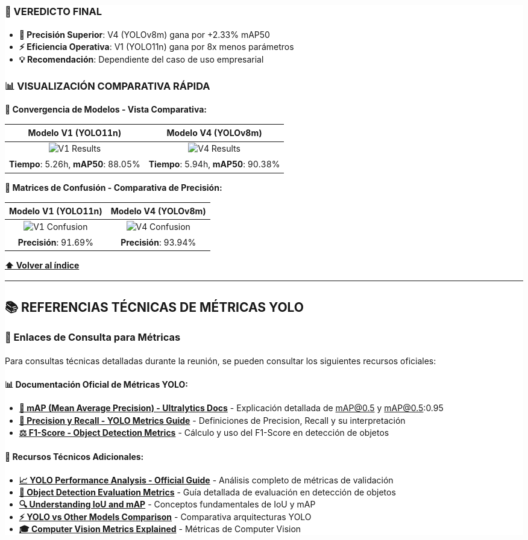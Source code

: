 ### 🏅 VEREDICTO FINAL
- **🎯 Precisión Superior**: V4 (YOLOv8m) gana por +2.33% mAP50
- **⚡ Eficiencia Operativa**: V1 (YOLO11n) gana por 8x menos parámetros
- **💡 Recomendación**: Dependiente del caso de uso empresarial

### 📊 VISUALIZACIÓN COMPARATIVA RÁPIDA

**🚀 Convergencia de Modelos - Vista Comparativa:**

| Modelo V1 (YOLO11n) | Modelo V4 (YOLOv8m) |
|:-------------------:|:-------------------:|
| ![V1 Results](./runs/detect/modelo_entrenado_v1/results.png) | ![V4 Results](./runs/detect/modelo_entrenado_v4/results.png) |
| **Tiempo**: 5.26h, **mAP50**: 88.05% | **Tiempo**: 5.94h, **mAP50**: 90.38% |

**🎯 Matrices de Confusión - Comparativa de Precisión:**

| Modelo V1 (YOLO11n) | Modelo V4 (YOLOv8m) |
|:-------------------:|:-------------------:|
| ![V1 Confusion](./runs/detect/modelo_entrenado_v1/confusion_matrix.png) | ![V4 Confusion](./runs/detect/modelo_entrenado_v4/confusion_matrix.png) |
| **Precisión**: 91.69% | **Precisión**: 93.94% |

**[⬆️ Volver al índice](#📋-índice-de-navegación-rápida)**

---

## 📚 REFERENCIAS TÉCNICAS DE MÉTRICAS YOLO

### 🔗 Enlaces de Consulta para Métricas

Para consultas técnicas detalladas durante la reunión, se pueden consultar los siguientes recursos oficiales:

#### 📊 **Documentación Oficial de Métricas YOLO:**
- **[🎯 mAP (Mean Average Precision) - Ultralytics Docs](https://docs.ultralytics.com/guides/yolo-performance-metrics/#mean-average-precision-map)** - Explicación detallada de mAP@0.5 y mAP@0.5:0.95
- **[📐 Precision y Recall - YOLO Metrics Guide](https://docs.ultralytics.com/guides/yolo-performance-metrics/#precision)** - Definiciones de Precision, Recall y su interpretación
- **[⚖️ F1-Score - Object Detection Metrics](https://docs.ultralytics.com/guides/yolo-performance-metrics/#f1-score)** - Cálculo y uso del F1-Score en detección de objetos

#### 🧠 **Recursos Técnicos Adicionales:**
- **[📈 YOLO Performance Analysis - Official Guide](https://docs.ultralytics.com/modes/val/#metrics)** - Análisis completo de métricas de validación
- **[🎯 Object Detection Evaluation Metrics](https://jonathan-hui.medium.com/map-mean-average-precision-for-object-detection-45c121a31173)** - Guía detallada de evaluación en detección de objetos
- **[🔍 Understanding IoU and mAP](https://pyimagesearch.com/2016/11/07/intersection-over-union-iou-for-object-detection/)** - Conceptos fundamentales de IoU y mAP
- **[⚡ YOLO vs Other Models Comparison](https://docs.ultralytics.com/models/)** - Comparativa arquitecturas YOLO
- **[🎓 Computer Vision Metrics Explained](https://neptune.ai/blog/evaluation-metrics-for-object-detection)** - Métricas de Computer Vision
